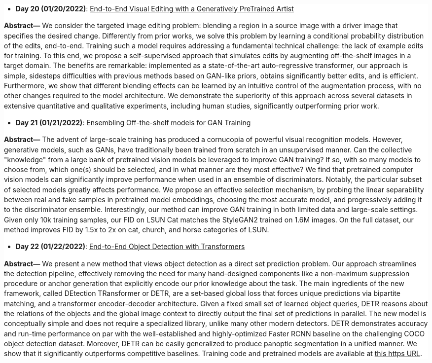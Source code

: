 * **Day 20 (01/20/2022)**: [End-to-End Visual Editing with a Generatively PreTrained Artist](https://github.com/AnshMittal1811/100_Days_for_ComputerVision_Papers/blob/master/020%20End-to-End%20Visual%20Editting%20with%20a%20Generatively%20PreTrained%20Artist.pdf)

**Abstract—** We consider the targeted image editing problem: blending a region in a source image with a driver image that specifies the desired change. Differently from prior works, we solve this problem by learning a conditional probability distribution of the edits, end-to-end. Training such a model requires addressing a fundamental technical challenge: the lack of example edits for training. To this end, we propose a self-supervised approach that simulates edits by augmenting off-the-shelf images in a target domain. The benefits are remarkable: implemented as a state-of-the-art auto-regressive transformer, our approach is simple, sidesteps difficulties with previous methods based on GAN-like priors, obtains significantly better edits, and is efficient. Furthermore, we show that different blending effects can be learned by an intuitive control of the augmentation process, with no other changes required to the model architecture. We demonstrate the superiority of this approach across several datasets in extensive quantitative and qualitative experiments, including human studies, significantly outperforming prior work.

* **Day 21 (01/21/2022)**: [Ensembling Off-the-shelf models for GAN Training](https://github.com/AnshMittal1811/100_Days_for_ComputerVision_Papers/blob/master/021%20Ensembling%20Off-the-shelf%20Models%20for%20GAN%20Training.pdf)

**Abstract—** The advent of large-scale training has produced a cornucopia of powerful visual recognition models. However, generative models, such as GANs, have traditionally been trained from scratch in an unsupervised manner. Can the collective "knowledge" from a large bank of pretrained vision models be leveraged to improve GAN training? If so, with so many models to choose from, which one(s) should be selected, and in what manner are they most effective? We find that pretrained computer vision models can significantly improve performance when used in an ensemble of discriminators. Notably, the particular subset of selected models greatly affects performance. We propose an effective selection mechanism, by probing the linear separability between real and fake samples in pretrained model embeddings, choosing the most accurate model, and progressively adding it to the discriminator ensemble. Interestingly, our method can improve GAN training in both limited data and large-scale settings. Given only 10k training samples, our FID on LSUN Cat matches the StyleGAN2 trained on 1.6M images. On the full dataset, our method improves FID by 1.5x to 2x on cat, church, and horse categories of LSUN.

* **Day 22 (01/22/2022)**: [End-to-End Object Detection with Transformers](https://github.com/AnshMittal1811/100_Days_for_ComputerVision_Papers/blob/master/022%20End-to-End%20Object%20Detection%20with%20Transformers.pdf)

**Abstract—** We present a new method that views object detection as a direct set prediction problem. Our approach streamlines the detection pipeline, effectively removing the need for many hand-designed components like a non-maximum suppression procedure or anchor generation that explicitly encode our prior knowledge about the task. The main ingredients of the new framework, called DEtection TRansformer or DETR, are a set-based global loss that forces unique predictions via bipartite matching, and a transformer encoder-decoder architecture. Given a fixed small set of learned object queries, DETR reasons about the relations of the objects and the global image context to directly output the final set of predictions in parallel. The new model is conceptually simple and does not require a specialized library, unlike many other modern detectors. DETR demonstrates accuracy and run-time performance on par with the well-established and highly-optimized Faster RCNN baseline on the challenging COCO object detection dataset. Moreover, DETR can be easily generalized to produce panoptic segmentation in a unified manner. We show that it significantly outperforms competitive baselines. Training code and pretrained models are available at [this https URL](https://github.com/facebookresearch/detr).
